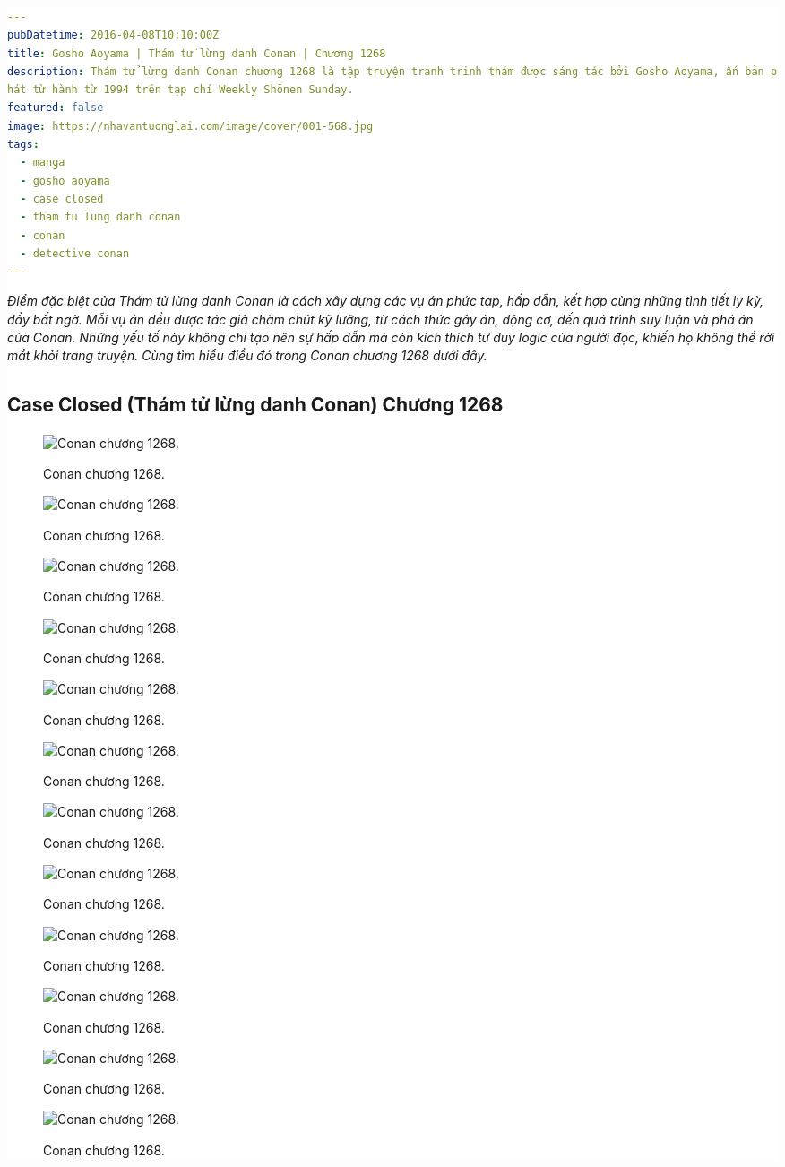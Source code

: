 ```yaml
---
pubDatetime: 2016-04-08T10:10:00Z
title: Gosho Aoyama | Thám tử lừng danh Conan | Chương 1268
description: Thám tử lừng danh Conan chương 1268 là tập truyện tranh trinh thám được sáng tác bởi Gosho Aoyama, ấn bản phát từ hành từ 1994 trên tạp chí Weekly Shōnen Sunday.
featured: false
image: https://nhavantuonglai.com/image/cover/001-568.jpg
tags:
  - manga
  - gosho aoyama
  - case closed
  - tham tu lung danh conan
  - conan
  - detective conan
---
```


_Điểm đặc biệt của Thám tử lừng danh Conan là cách xây dựng các vụ án phức tạp, hấp dẫn, kết hợp cùng những tình tiết ly kỳ, đầy bất ngờ. Mỗi vụ án đều được tác giả chăm chút kỹ lưỡng, từ cách thức gây án, động cơ, đến quá trình suy luận và phá án của Conan. Những yếu tố này không chỉ tạo nên sự hấp dẫn mà còn kích thích tư duy logic của người đọc, khiến họ không thể rời mắt khỏi trang truyện. Cùng tìm hiểu điều đó trong Conan chương 1268 dưới đây._

## Case Closed (Thám tử lừng danh Conan) Chương 1268

<figure><img src="https://nhavantuonglai.blog/manga/gosho-aoyama/case-closed/1268-01.jpg" alt="Conan chương 1268." title="Conan chương 1268." height=100% width=100%><figcaption></p>Conan chương 1268.</p></figcaption></figure>

<figure><img src="https://nhavantuonglai.blog/manga/gosho-aoyama/case-closed/1268-02.jpg" alt="Conan chương 1268." title="Conan chương 1268." height=100% width=100%><figcaption></p>Conan chương 1268.</p></figcaption></figure>

<figure><img src="https://nhavantuonglai.blog/manga/gosho-aoyama/case-closed/1268-03.jpg" alt="Conan chương 1268." title="Conan chương 1268." height=100% width=100%><figcaption></p>Conan chương 1268.</p></figcaption></figure>

<figure><img src="https://nhavantuonglai.blog/manga/gosho-aoyama/case-closed/1268-04.jpg" alt="Conan chương 1268." title="Conan chương 1268." height=100% width=100%><figcaption></p>Conan chương 1268.</p></figcaption></figure>

<figure><img src="https://nhavantuonglai.blog/manga/gosho-aoyama/case-closed/1268-05.jpg" alt="Conan chương 1268." title="Conan chương 1268." height=100% width=100%><figcaption></p>Conan chương 1268.</p></figcaption></figure>

<figure><img src="https://nhavantuonglai.blog/manga/gosho-aoyama/case-closed/1268-06.jpg" alt="Conan chương 1268." title="Conan chương 1268." height=100% width=100%><figcaption></p>Conan chương 1268.</p></figcaption></figure>

<figure><img src="https://nhavantuonglai.blog/manga/gosho-aoyama/case-closed/1268-07.jpg" alt="Conan chương 1268." title="Conan chương 1268." height=100% width=100%><figcaption></p>Conan chương 1268.</p></figcaption></figure>

<figure><img src="https://nhavantuonglai.blog/manga/gosho-aoyama/case-closed/1268-08.jpg" alt="Conan chương 1268." title="Conan chương 1268." height=100% width=100%><figcaption></p>Conan chương 1268.</p></figcaption></figure>

<figure><img src="https://nhavantuonglai.blog/manga/gosho-aoyama/case-closed/1268-09.jpg" alt="Conan chương 1268." title="Conan chương 1268." height=100% width=100%><figcaption></p>Conan chương 1268.</p></figcaption></figure>

<figure><img src="https://nhavantuonglai.blog/manga/gosho-aoyama/case-closed/1268-10.jpg" alt="Conan chương 1268." title="Conan chương 1268." height=100% width=100%><figcaption></p>Conan chương 1268.</p></figcaption></figure>

<figure><img src="https://nhavantuonglai.blog/manga/gosho-aoyama/case-closed/1268-11.jpg" alt="Conan chương 1268." title="Conan chương 1268." height=100% width=100%><figcaption></p>Conan chương 1268.</p></figcaption></figure>

<figure><img src="https://nhavantuonglai.blog/manga/gosho-aoyama/case-closed/1268-12.jpg" alt="Conan chương 1268." title="Conan chương 1268." height=100% width=100%><figcaption></p>Conan chương 1268.</p></figcaption></figure>
